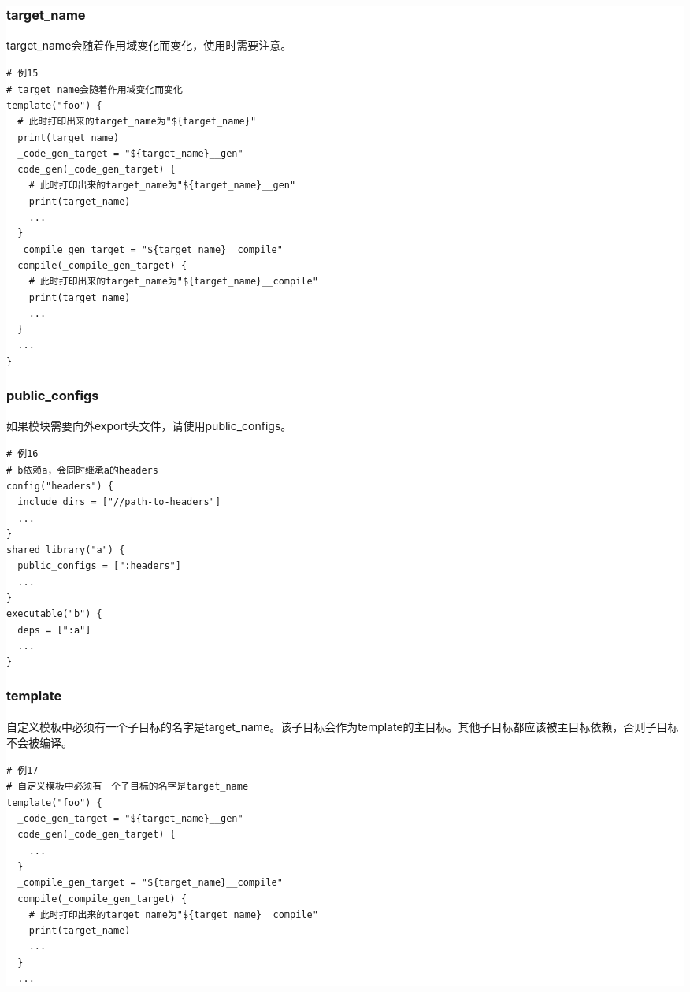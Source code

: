 ### target_name

target_name会随着作用域变化而变化，使用时需要注意。

```
# 例15
# target_name会随着作用域变化而变化
template("foo") {
  # 此时打印出来的target_name为"${target_name}"
  print(target_name)
  _code_gen_target = "${target_name}__gen"
  code_gen(_code_gen_target) {
    # 此时打印出来的target_name为"${target_name}__gen"
    print(target_name)
    ...
  }
  _compile_gen_target = "${target_name}__compile"
  compile(_compile_gen_target) {
    # 此时打印出来的target_name为"${target_name}__compile"
    print(target_name)
    ...
  }
  ...
}
```

### public_configs

如果模块需要向外export头文件，请使用public_configs。

```
# 例16
# b依赖a，会同时继承a的headers
config("headers") {
  include_dirs = ["//path-to-headers"]
  ...
}
shared_library("a") {
  public_configs = [":headers"]
  ...
}
executable("b") {
  deps = [":a"]
  ...
}
```

### template

自定义模板中必须有一个子目标的名字是target_name。该子目标会作为template的主目标。其他子目标都应该被主目标依赖，否则子目标不会被编译。

```
# 例17
# 自定义模板中必须有一个子目标的名字是target_name
template("foo") {
  _code_gen_target = "${target_name}__gen"
  code_gen(_code_gen_target) {
    ...
  }
  _compile_gen_target = "${target_name}__compile"
  compile(_compile_gen_target) {
    # 此时打印出来的target_name为"${target_name}__compile"
    print(target_name)
    ...
  }
  ...
```